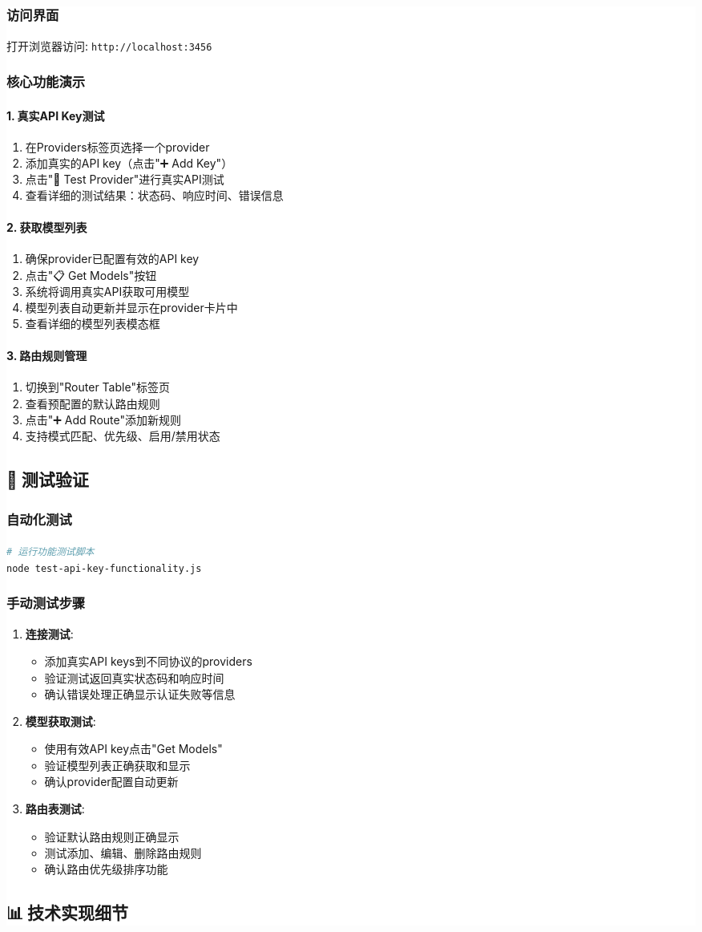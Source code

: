 ### 访问界面
打开浏览器访问: `http://localhost:3456`

### 核心功能演示

#### 1. **真实API Key测试**
1. 在Providers标签页选择一个provider
2. 添加真实的API key（点击"➕ Add Key"）
3. 点击"🚀 Test Provider"进行真实API测试
4. 查看详细的测试结果：状态码、响应时间、错误信息

#### 2. **获取模型列表**
1. 确保provider已配置有效的API key
2. 点击"📋 Get Models"按钮
3. 系统将调用真实API获取可用模型
4. 模型列表自动更新并显示在provider卡片中
5. 查看详细的模型列表模态框

#### 3. **路由规则管理**
1. 切换到"Router Table"标签页
2. 查看预配置的默认路由规则
3. 点击"➕ Add Route"添加新规则
4. 支持模式匹配、优先级、启用/禁用状态

## 🧪 测试验证

### 自动化测试
```bash
# 运行功能测试脚本
node test-api-key-functionality.js
```

### 手动测试步骤
1. **连接测试**:
   - 添加真实API keys到不同协议的providers
   - 验证测试返回真实状态码和响应时间
   - 确认错误处理正确显示认证失败等信息

2. **模型获取测试**:
   - 使用有效API key点击"Get Models"
   - 验证模型列表正确获取和显示
   - 确认provider配置自动更新

3. **路由表测试**:
   - 验证默认路由规则正确显示
   - 测试添加、编辑、删除路由规则
   - 确认路由优先级排序功能

## 📊 技术实现细节

